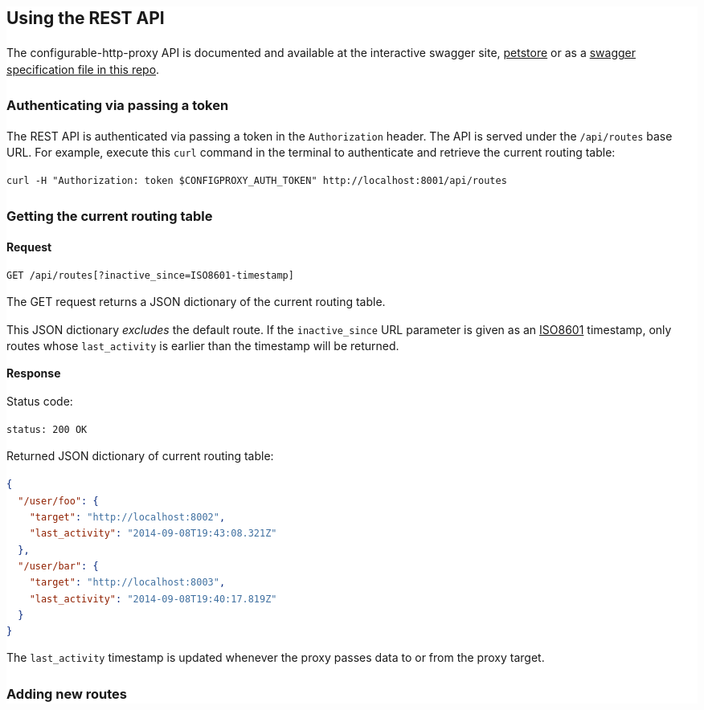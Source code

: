 
## Using the REST API

The configurable-http-proxy API is documented and available at the 
interactive swagger site, [petstore](http://petstore.swagger.io/?url=https://raw.githubusercontent.com/jupyterhub/configurable-http-proxy/master/doc/rest-api.yml#/default)
or as a [swagger specification file in this repo](https://github.com/jupyterhub/configurable-http-proxy/blob/master/doc/rest-api.yml).

### Authenticating via passing a token

The REST API is authenticated via passing a token in the `Authorization` header.
The API is served under the `/api/routes` base URL. For example, execute
this `curl` command in the terminal to authenticate and retrieve the
current routing table:

    curl -H "Authorization: token $CONFIGPROXY_AUTH_TOKEN" http://localhost:8001/api/routes

### Getting the current routing table

**Request**

    GET /api/routes[?inactive_since=ISO8601-timestamp]

The GET request returns a JSON dictionary of the current routing table.

This JSON dictionary *excludes* the default route. If the `inactive_since` URL
parameter is given as an [ISO8601](http://en.wikipedia.org/wiki/ISO_8601)
timestamp, only routes whose `last_activity` is earlier than the timestamp
will be returned.

**Response**

Status code:

    status: 200 OK

Returned JSON dictionary of current routing table:

```json
{
  "/user/foo": {
    "target": "http://localhost:8002",
    "last_activity": "2014-09-08T19:43:08.321Z"
  },
  "/user/bar": {
    "target": "http://localhost:8003",
    "last_activity": "2014-09-08T19:40:17.819Z"
  }
}
```

The `last_activity` timestamp is updated whenever the proxy passes data to
or from the proxy target.

### Adding new routes


[node-http-proxy]: https://github.com/nodejitsu/node-http-proxy
[JupyterHub]: https://github.com/jupyterhub/jupyterhub